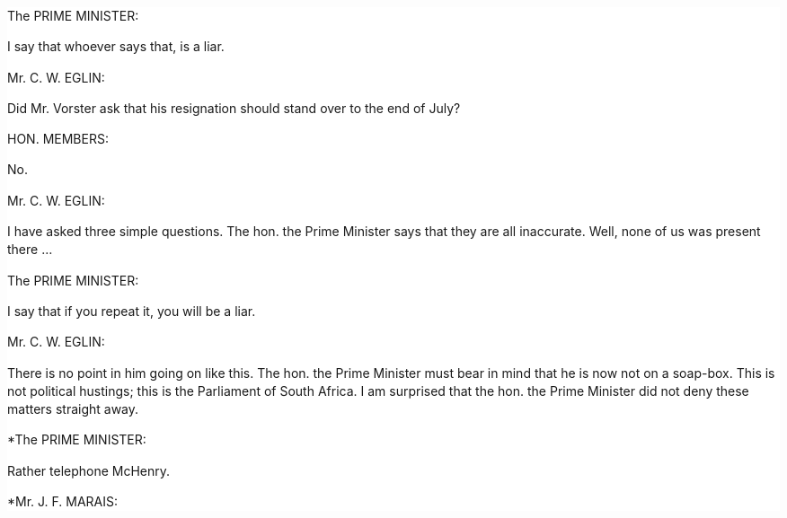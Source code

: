 </speech>

<speech by="#prime_minister">

<from>The <person refersTo="hansard_za">PRIME MINISTER</person>:</from>

<p>I say that whoever says that, is a liar.</p>

</speech>

<speech by="#eglin">

<from>Mr. <person refersTo="hansard_za">C. W. EGLIN</person>:</from>

<p>Did Mr. Vorster ask that his resignation should stand over to the end of July?</p>

</speech>

<speech by="#hon_members">

<from><person refersTo="hansard_za">HON. MEMBERS</person>:</from>

<p>No.</p>

</speech>

<speech by="#eglin">

<from>Mr. <person refersTo="hansard_za">C. W. EGLIN</person>:</from>

<p>I have asked three simple questions. The hon. the Prime Minister says that they are all inaccurate. Well, none of us was present there &#x2026;</p>

</speech>

<speech by="#prime_minister">

<from>The <person refersTo="hansard_za">PRIME MINISTER</person>:</from>

<p>I say that if you repeat it, you will be a liar.</p>

</speech>

<speech by="#eglin">

<from>Mr. <person refersTo="hansard_za">C. W. EGLIN</person>:</from>

<p>There is no point in him going on like this. The hon. the Prime Minister must bear in mind that he is now not on a soap-box. This is not political hustings; this is the Parliament of South Africa. I am surprised that the hon. the Prime Minister did not deny these matters straight away.</p>

</speech>

<speech by="#prime_minister">

<from>*The <person refersTo="hansard_za">PRIME MINISTER</person>:</from>

<p>Rather telephone McHenry.</p>

</speech>

<speech by="#marais">

<from>*Mr. <person refersTo="hansard_za">J. F. MARAIS</person>:</from>
